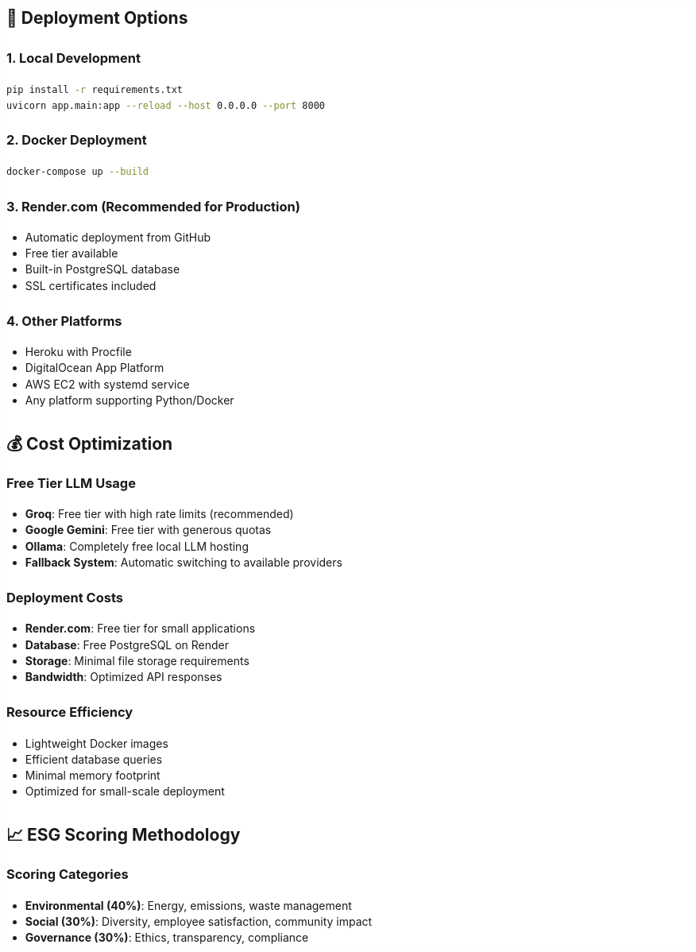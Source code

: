 ## 🚀 Deployment Options

### 1. Local Development
```bash
pip install -r requirements.txt
uvicorn app.main:app --reload --host 0.0.0.0 --port 8000
```

### 2. Docker Deployment
```bash
docker-compose up --build
```

### 3. Render.com (Recommended for Production)
- Automatic deployment from GitHub
- Free tier available
- Built-in PostgreSQL database
- SSL certificates included

### 4. Other Platforms
- Heroku with Procfile
- DigitalOcean App Platform
- AWS EC2 with systemd service
- Any platform supporting Python/Docker

## 💰 Cost Optimization

### Free Tier LLM Usage
- **Groq**: Free tier with high rate limits (recommended)
- **Google Gemini**: Free tier with generous quotas
- **Ollama**: Completely free local LLM hosting
- **Fallback System**: Automatic switching to available providers

### Deployment Costs
- **Render.com**: Free tier for small applications
- **Database**: Free PostgreSQL on Render
- **Storage**: Minimal file storage requirements
- **Bandwidth**: Optimized API responses

### Resource Efficiency
- Lightweight Docker images
- Efficient database queries
- Minimal memory footprint
- Optimized for small-scale deployment

## 📈 ESG Scoring Methodology

### Scoring Categories
- **Environmental (40%)**: Energy, emissions, waste management
- **Social (30%)**: Diversity, employee satisfaction, community impact
- **Governance (30%)**: Ethics, transparency, compliance
